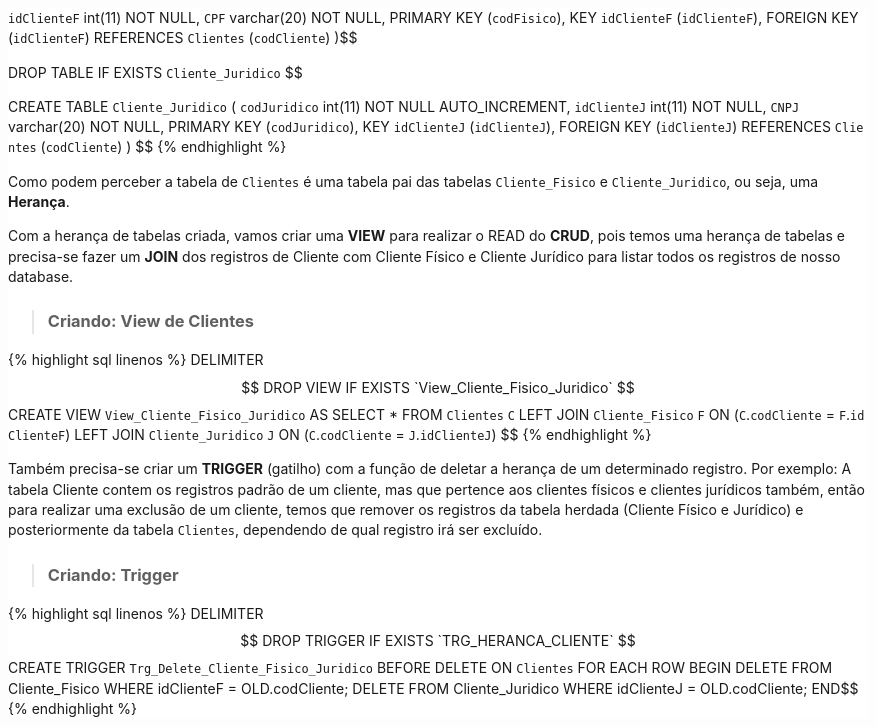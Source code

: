   `idClienteF` int(11) NOT NULL,
  `CPF` varchar(20) NOT NULL,
  PRIMARY KEY (`codFisico`),
  KEY `idClienteF` (`idClienteF`),
  FOREIGN KEY (`idClienteF`) REFERENCES `Clientes` (`codCliente`)
)$$

DROP TABLE IF EXISTS `Cliente_Juridico` $$

CREATE TABLE `Cliente_Juridico` (
  `codJuridico` int(11) NOT NULL AUTO_INCREMENT,
  `idClienteJ` int(11) NOT NULL,
  `CNPJ` varchar(20) NOT NULL,
  PRIMARY KEY (`codJuridico`),
  KEY `idClienteJ` (`idClienteJ`),
 FOREIGN KEY (`idClienteJ`) REFERENCES `Clientes` (`codCliente`)
) $$
{% endhighlight %}

Como podem perceber a tabela de `Clientes` é uma tabela pai das tabelas `Cliente_Fisico` e `Cliente_Juridico`, ou seja, uma **Herança**.

Com a herança de tabelas criada, vamos criar uma **VIEW** para realizar o READ do **CRUD**, pois temos uma herança de tabelas e precisa-se fazer um **JOIN** dos registros de Cliente com Cliente Físico e Cliente Jurídico para listar todos os registros de nosso database.

> ### Criando: View de Clientes

{% highlight sql linenos %}
DELIMITER $$
DROP VIEW IF EXISTS `View_Cliente_Fisico_Juridico` $$
CREATE VIEW `View_Cliente_Fisico_Juridico` AS
SELECT * FROM `Clientes` `C`
LEFT JOIN `Cliente_Fisico` `F` ON (`C`.`codCliente` = `F`.`idClienteF`)
LEFT JOIN `Cliente_Juridico` `J` ON (`C`.`codCliente` = `J`.`idClienteJ`)
$$
{% endhighlight %}

Também precisa-se criar um **TRIGGER** (gatilho) com a função de deletar a herança de um determinado registro. Por exemplo: A tabela Cliente contem os registros padrão de um cliente, mas que pertence aos clientes físicos e clientes jurídicos também, então para realizar uma exclusão de um cliente, temos que remover os registros da tabela herdada (Cliente Físico e Jurídico) e posteriormente da tabela `Clientes`, dependendo de qual registro irá ser excluído.

> ### Criando: Trigger

{% highlight sql linenos %}
DELIMITER $$
DROP TRIGGER IF EXISTS `TRG_HERANCA_CLIENTE` $$
CREATE
TRIGGER `Trg_Delete_Cliente_Fisico_Juridico`
BEFORE DELETE ON `Clientes`
FOR EACH ROW
BEGIN
DELETE FROM Cliente_Fisico WHERE idClienteF = OLD.codCliente;
DELETE FROM Cliente_Juridico WHERE idClienteJ = OLD.codCliente;
END$$
{% endhighlight %}
